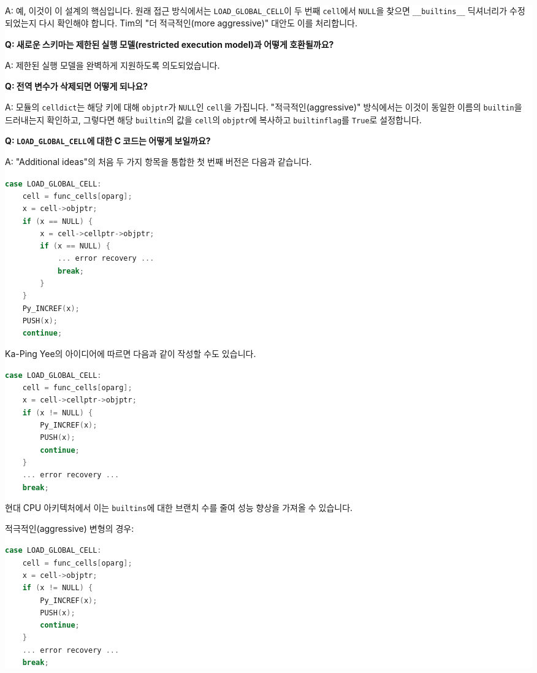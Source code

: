 A: 예, 이것이 이 설계의 핵심입니다. 원래 접근 방식에서는 `LOAD_GLOBAL_CELL`이 두 번째 `cell`에서 `NULL`을 찾으면 `__builtins__` 딕셔너리가 수정되었는지 다시 확인해야 합니다. Tim의 "더 적극적인(more aggressive)" 대안도 이를 처리합니다.

**Q: 새로운 스키마는 제한된 실행 모델(restricted execution model)과 어떻게 호환될까요?**

A: 제한된 실행 모델을 완벽하게 지원하도록 의도되었습니다.

**Q: 전역 변수가 삭제되면 어떻게 되나요?**

A: 모듈의 `celldict`는 해당 키에 대해 `objptr`가 `NULL`인 `cell`을 가집니다. "적극적인(aggressive)" 방식에서는 이것이 동일한 이름의 `builtin`을 드러내는지 확인하고, 그렇다면 해당 `builtin`의 값을 `cell`의 `objptr`에 복사하고 `builtinflag`를 `True`로 설정합니다.

**Q: `LOAD_GLOBAL_CELL`에 대한 C 코드는 어떻게 보일까요?**

A: "Additional ideas"의 처음 두 가지 항목을 통합한 첫 번째 버전은 다음과 같습니다.

```c
case LOAD_GLOBAL_CELL:
    cell = func_cells[oparg];
    x = cell->objptr;
    if (x == NULL) {
        x = cell->cellptr->objptr;
        if (x == NULL) {
            ... error recovery ...
            break;
        }
    }
    Py_INCREF(x);
    PUSH(x);
    continue;
```
Ka-Ping Yee의 아이디어에 따르면 다음과 같이 작성할 수도 있습니다.

```c
case LOAD_GLOBAL_CELL:
    cell = func_cells[oparg];
    x = cell->cellptr->objptr;
    if (x != NULL) {
        Py_INCREF(x);
        PUSH(x);
        continue;
    }
    ... error recovery ...
    break;
```
현대 CPU 아키텍처에서 이는 `builtins`에 대한 브랜치 수를 줄여 성능 향상을 가져올 수 있습니다.

적극적인(aggressive) 변형의 경우:

```c
case LOAD_GLOBAL_CELL:
    cell = func_cells[oparg];
    x = cell->objptr;
    if (x != NULL) {
        Py_INCREF(x);
        PUSH(x);
        continue;
    }
    ... error recovery ...
    break;
```
